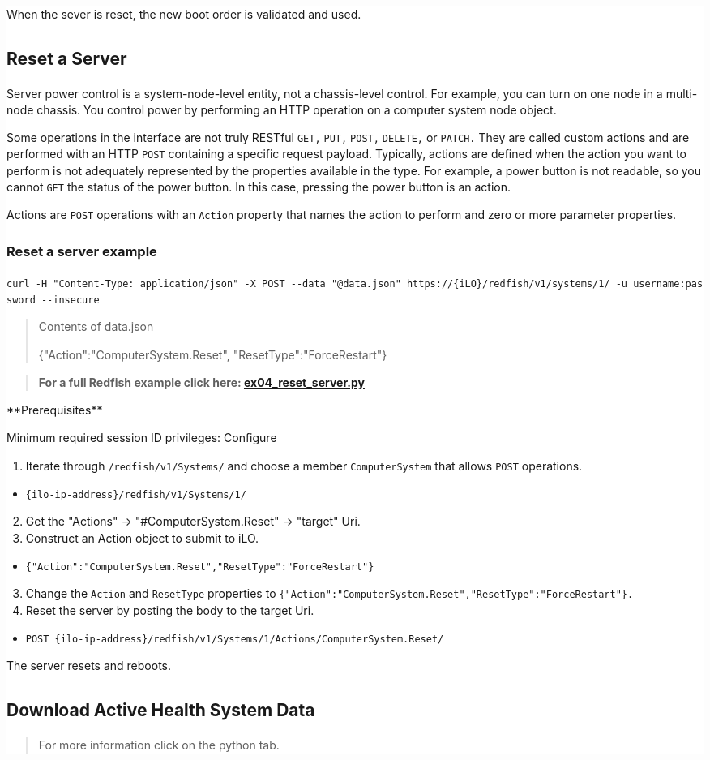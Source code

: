 When the sever is reset, the new boot order is validated and used.
      
## Reset a Server
Server power control is a system-node-level entity, not a chassis-level control. For example, you
can turn on one node in a multi-node chassis. You control power by performing an HTTP operation
on a computer system node object.

Some operations in the interface are not truly RESTful `GET,` `PUT,` `POST,` `DELETE,` or `PATCH.` They
are called custom actions and are performed with an HTTP `POST` containing a specific request
payload. Typically, actions are defined when the action you want to perform is not adequately
represented by the properties available in the type. For example, a power button is not readable,
so you cannot `GET` the status of the power button. In this case, pressing the power button is an
action.

Actions are `POST` operations with an `Action` property that names the action to perform and zero
or more parameter properties.

### Reset a server example
```shell
curl -H "Content-Type: application/json" -X POST --data "@data.json" https://{iLO}/redfish/v1/systems/1/ -u username:password --insecure
```

<blockquote class="lang-specific shell">
	<p>Contents of data.json</p>
    <p>{"Action":"ComputerSystem.Reset", "ResetType":"ForceRestart"}</p>
</blockquote>

<blockquote class="lang-specific python">
    <b>For a full Redfish example click here: <a href="https://github.com/HewlettPackard/python-ilorest-library/blob/master/examples/Redfish/ex04_reset_server.py">ex04_reset_server.py</a></b>
	</br>
</blockquote>
**Prerequisites** 

Minimum required session ID privileges: Configure

1. Iterate through `/redfish/v1/Systems/` and choose a member `ComputerSystem` that allows `POST` operations.
  * `{ilo-ip-address}/redfish/v1/Systems/1/`
2. Get the "Actions" -> "#ComputerSystem.Reset" -> "target" Uri.
2. Construct an Action object to submit to iLO.
  * `{"Action":"ComputerSystem.Reset","ResetType":"ForceRestart"}`
3. Change the `Action` and `ResetType` properties to `{"Action":"ComputerSystem.Reset","ResetType":"ForceRestart"}.`
4. Reset the server by posting the body to the target Uri.
  * `POST {ilo-ip-address}/redfish/v1/Systems/1/Actions/ComputerSystem.Reset/`

The server resets and reboots.

## Download Active Health System Data
<blockquote class="lang-specific shell">
	<p>For more information click on the python tab.</p>
</blockquote>
